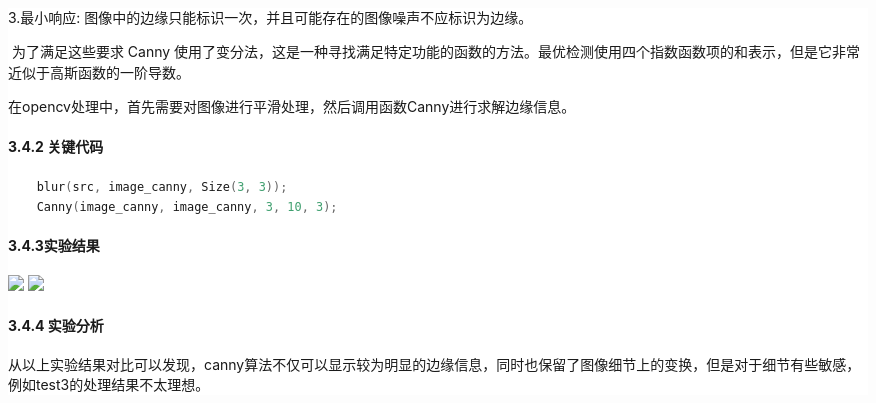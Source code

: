 3.最小响应: 图像中的边缘只能标识一次，并且可能存在的图像噪声不应标识为边缘。

​        为了满足这些要求 Canny 使用了变分法，这是一种寻找满足特定功能的函数的方法。最优检测使用四个指数函数项的和表示，但是它非常近似于高斯函数的一阶导数。

​         在opencv处理中，首先需要对图像进行平滑处理，然后调用函数Canny进行求解边缘信息。

#### 3.4.2 关键代码

```c++
    blur(src, image_canny, Size(3, 3));
    Canny(image_canny, image_canny, 3, 10, 3);
```

#### 3.4.3实验结果

![](https://github.com/ckxajd/hw4/blob/master/pic_2/图片27.png) ![](https://github.com/ckxajd/hw4/blob/master/pic_2/图片33.png) 

#### 3.4.4 实验分析

​          从以上实验结果对比可以发现，canny算法不仅可以显示较为明显的边缘信息，同时也保留了图像细节上的变换，但是对于细节有些敏感，例如test3的处理结果不太理想。
